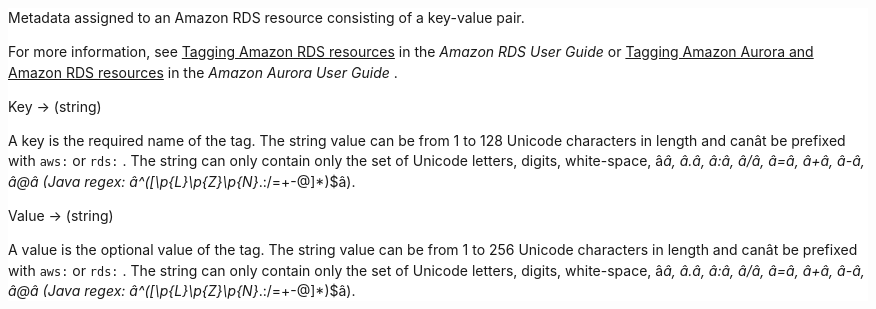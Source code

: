 Metadata assigned to an Amazon RDS resource consisting of a key-value pair.

For more information, see [Tagging Amazon RDS resources](https://docs.aws.amazon.com/AmazonRDS/latest/UserGuide/USER_Tagging.html) in the *Amazon RDS User Guide* or [Tagging Amazon Aurora and Amazon RDS resources](https://docs.aws.amazon.com/AmazonRDS/latest/AuroraUserGuide/USER_Tagging.html) in the *Amazon Aurora User Guide* .

Key -> (string)

A key is the required name of the tag. The string value can be from 1 to 128 Unicode characters in length and canât be prefixed with `aws:` or `rds:` . The string can only contain only the set of Unicode letters, digits, white-space, â_â, â.â, â:â, â/â, â=â, â+â, â-â, â@â (Java regex: â^([\p{L}\p{Z}\p{N}_.:/=+\-@]*)$â).

Value -> (string)

A value is the optional value of the tag. The string value can be from 1 to 256 Unicode characters in length and canât be prefixed with `aws:` or `rds:` . The string can only contain only the set of Unicode letters, digits, white-space, â_â, â.â, â:â, â/â, â=â, â+â, â-â, â@â (Java regex: â^([\p{L}\p{Z}\p{N}_.:/=+\-@]*)$â).